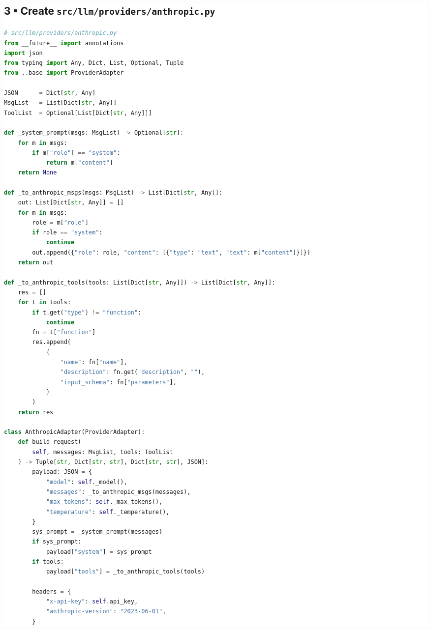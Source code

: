 
## 3 ▪ Create `src/llm/providers/anthropic.py`

```python
# src/llm/providers/anthropic.py
from __future__ import annotations
import json
from typing import Any, Dict, List, Optional, Tuple
from ..base import ProviderAdapter

JSON      = Dict[str, Any]
MsgList   = List[Dict[str, Any]]
ToolList  = Optional[List[Dict[str, Any]]]

def _system_prompt(msgs: MsgList) -> Optional[str]:
    for m in msgs:
        if m["role"] == "system":
            return m["content"]
    return None

def _to_anthropic_msgs(msgs: MsgList) -> List[Dict[str, Any]]:
    out: List[Dict[str, Any]] = []
    for m in msgs:
        role = m["role"]
        if role == "system":
            continue
        out.append({"role": role, "content": [{"type": "text", "text": m["content"]}]})
    return out

def _to_anthropic_tools(tools: List[Dict[str, Any]]) -> List[Dict[str, Any]]:
    res = []
    for t in tools:
        if t.get("type") != "function":
            continue
        fn = t["function"]
        res.append(
            {
                "name": fn["name"],
                "description": fn.get("description", ""),
                "input_schema": fn["parameters"],
            }
        )
    return res

class AnthropicAdapter(ProviderAdapter):
    def build_request(
        self, messages: MsgList, tools: ToolList
    ) -> Tuple[str, Dict[str, str], Dict[str, str], JSON]:
        payload: JSON = {
            "model": self._model(),
            "messages": _to_anthropic_msgs(messages),
            "max_tokens": self._max_tokens(),
            "temperature": self._temperature(),
        }
        sys_prompt = _system_prompt(messages)
        if sys_prompt:
            payload["system"] = sys_prompt
        if tools:
            payload["tools"] = _to_anthropic_tools(tools)

        headers = {
            "x-api-key": self.api_key,
            "anthropic-version": "2023-06-01",
        }
```